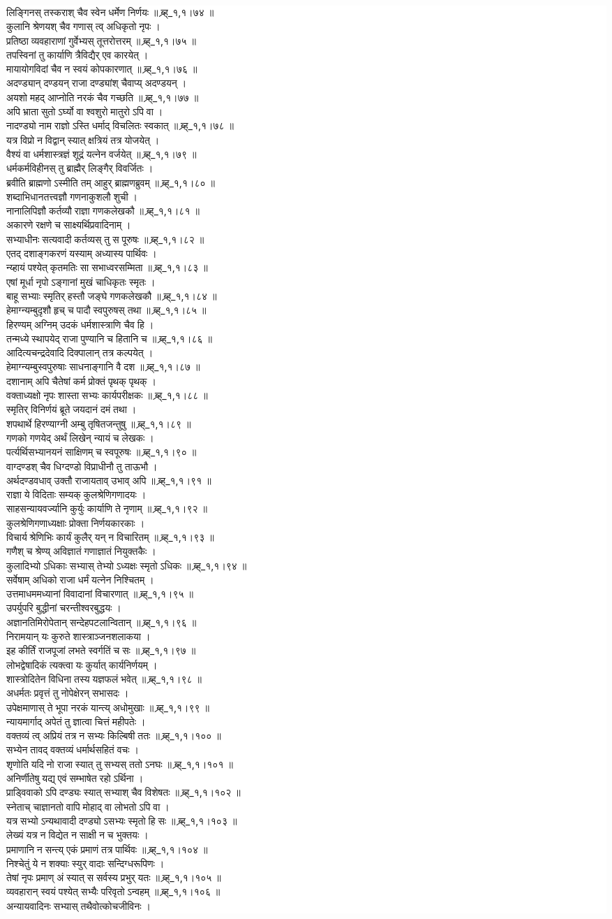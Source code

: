 लिङ्गिनस् तस्कराश् चैव स्वेन धर्मेण निर्णयः ॥ ब्र्ह्_१,१।७४ ॥  
कुलानि श्रेणयश् चैव गणास् त्व् अधिकृतो नृपः ।  
प्रतिष्ठा व्यवहाराणां गुर्वेभ्यस् तूत्तरोत्तरम् ॥ ब्र्ह्_१,१।७५ ॥  
तपस्विनां तु कार्याणि त्रैविद्यैर् एव कारयेत् ।  
मायायोगविदां चैव न स्वयं कोपकारणात् ॥ ब्र्ह्_१,१।७६ ॥  
अदण्ड्यान् दण्डयन् राजा दण्ड्यांश् चैवाप्य् अदण्डयन् ।  
अयशो महद् आप्नोति नरकं चैव गच्छति ॥ ब्र्ह्_१,१।७७ ॥  
अपि भ्राता सुतो ऽर्घ्यो वा श्वशुरो मातुरो ऽपि वा ।  
नादण्ड्यो नाम राज्ञो ऽस्ति धर्माद् विचलितः स्वकात् ॥ ब्र्ह्_१,१।७८ ॥  
यत्र विप्रो न विद्वान् स्यात् क्षत्रियं तत्र योजयेत् ।  
वैश्यं वा धर्मशास्त्रज्ञं शूद्रं यत्नेन वर्जयेत् ॥ ब्र्ह्_१,१।७९ ॥  
धर्मकर्मविहीनस् तु ब्राह्मैर् लिङ्गैर् विवर्जितः ।  
ब्रवीति ब्राह्मणो ऽस्मीति तम् आहुर् ब्राह्मणब्रुवम् ॥ ब्र्ह्_१,१।८० ॥  
शब्दाभिधानतत्त्वज्ञौ गणनाकुशलौ शुची ।  
नानालिपिज्ञौ कर्तव्यौ राज्ञा गणकलेखकौ ॥ ब्र्ह्_१,१।८१ ॥  
अकारणे रक्षणे च साक्ष्यर्थिप्रवादिनाम् ।  
सभ्याधीनः सत्यवादी कर्तव्यस् तु स पूरुषः ॥ ब्र्ह्_१,१।८२ ॥  
एतद् दशाङ्गकरणं यस्याम् अध्यास्य पार्थिवः ।  
न्य्हायं पश्येत् कृतमतिः सा सभाध्वरसम्मिता ॥ ब्र्ह्_१,१।८३ ॥  
एषां मूर्धा नृपो ऽङ्गानां मुखं चाधिकृतः स्मृतः ।  
बाहू सभ्याः स्मृतिर् हस्तौ जङ्घे गणकलेखकौ ॥ ब्र्ह्_१,१।८४ ॥  
हेमाग्न्यम्बुदृशौ हृच् च पादौ स्वपुरुषस् तथा ॥ ब्र्ह्_१,१।८५ ॥  
हिरण्यम् अग्निम् उदकं धर्मशास्त्राणि चैव हि ।  
तन्मध्ये स्थापयेद् राजा पुण्यानि च हितानि च ॥ ब्र्ह्_१,१।८६ ॥  
आदित्यचन्द्रदेवादि दिक्पालान् तत्र कल्पयेत् ।  
हेमाग्न्यम्बुस्वपुरुषाः साधनाङ्गानि वै दश ॥ ब्र्ह्_१,१।८७ ॥  
दशानाम् अपि चैतेषां कर्म प्रोक्तं पृथक् पृथक् ।  
वक्ताध्यक्षो नृपः शास्ता सभ्यः कार्यपरीक्षकः ॥ ब्र्ह्_१,१।८८ ॥  
स्मृतिर् विनिर्णयं ब्रूते जयदानं दमं तथा ।  
शपथार्थे हिरण्याग्नी अम्बु तृषितजन्तुषु ॥ ब्र्ह्_१,१।८९ ॥  
गणको गणयेद् अर्थं लिखेन् न्यायं च लेखकः ।  
पर्त्यर्थिसभ्यानयनं साक्षिणम् च स्वपूरुषः ॥ ब्र्ह्_१,१।९० ॥  
वाग्दण्डश् चैव धिग्दण्डो विप्राधीनौ तु ताऊभौ ।  
अर्थदण्डवधाव् उक्तौ राजायताव् उभाव् अपि ॥ ब्र्ह्_१,१।९१ ॥  
राज्ञा ये विदिताः सम्यक् कुलश्रेणिगणादयः ।  
साहसन्यायवर्ज्यानि कुर्युः कार्याणि ते नृणाम् ॥ ब्र्ह्_१,१।९२ ॥  
कुलश्रेणिगणाध्यक्षाः प्रोक्ता निर्णयकारकाः ।  
विचार्य श्रेणिभिः कार्यं कुलैर् यन् न विचारितम् ॥ ब्र्ह्_१,१।९३ ॥  
गणैश् च श्रेण्य् अविज्ञातं गणाज्ञातं नियुक्तकैः ।  
कुलादिभ्यो ऽधिकाः सभ्यास् तेभ्यो ऽध्यक्षः स्मृतो ऽधिकः ॥ ब्र्ह्_१,१।९४ ॥  
सर्वेषाम् अधिको राजा धर्मं यत्नेन निश्चितम् ।  
उत्तमाधममध्यानां विवादानां विचारणात् ॥ ब्र्ह्_१,१।९५ ॥  
उपर्युपरि बुद्धीनां चरन्तीश्वरबुद्धयः ।  
अज्ञानतिमिरोपेतान् सन्देहपटलान्वितान् ॥ ब्र्ह्_१,१।९६ ॥  
निरामयान् यः कुरुते शास्त्राञ्जनशलाकया ।  
इह कीर्तिं राजपूजां लभते स्वर्गतिं च सः ॥ ब्र्ह्_१,१।९७ ॥  
लोभद्वेषादिकं त्यक्त्वा यः कुर्यात् कार्यनिर्णयम् ।  
शास्त्रोदितेन विधिना तस्य यज्ञफलं भवेत् ॥ ब्र्ह्_१,१।९८ ॥  
अधर्मतः प्रवृत्तं तु नोपेक्षेरन् सभासदः ।  
उपेक्षमाणास् ते भूपा नरकं यान्त्य् अधोमुखाः ॥ ब्र्ह्_१,१।९९ ॥  
न्यायमार्गाद् अपेतं तु ज्ञात्वा चित्तं महीपतेः ।  
वक्तव्यं त्व् अप्रियं तत्र न सभ्यः किल्बिषी ततः ॥ ब्र्ह्_१,१।१०० ॥  
सभ्येन तावद् वक्तव्यं धर्मार्थसहितं वचः ।  
शृणोति यदि नो राजा स्यात् तु सभ्यस् ततो ऽनघः ॥ ब्र्ह्_१,१।१०१ ॥  
अनिर्णीतेषु यद्य् एवं सम्भाषेत रहो ऽर्थिना ।  
प्राड्विवाको ऽपि दण्ड्यः स्यात् सभ्याश् चैव विशेषतः ॥ ब्र्ह्_१,१।१०२ ॥  
स्नेताच् चाज्ञानतो वापि मोहाद् वा लोभतो ऽपि वा ।  
यत्र सभ्यो ऽन्यथावादी दण्ड्यो ऽसभ्यः स्मृतो हि सः ॥ ब्र्ह्_१,१।१०३ ॥  
लेख्यं यत्र न विद्येत न साक्षी न च भुक्तयः ।  
प्रमाणानि न सन्त्य् एकं प्रमाणं तत्र पार्थिवः ॥ ब्र्ह्_१,१।१०४ ॥  
निश्चेतुं ये न शक्याः स्युर् वादाः सन्दिग्धरूपिणः ।  
तेषां नृपः प्रमाण् अं स्यात् स सर्वस्य प्रभुर् यतः ॥ ब्र्ह्_१,१।१०५ ॥  
व्यवहारान् स्वयं पश्येत् सभ्यैः परिवृतो ऽन्वहम् ॥ ब्र्ह्_१,१।१०६ ॥  
अन्यायवादिनः सभ्यास् तथैवोत्कोचजीविनः ।  